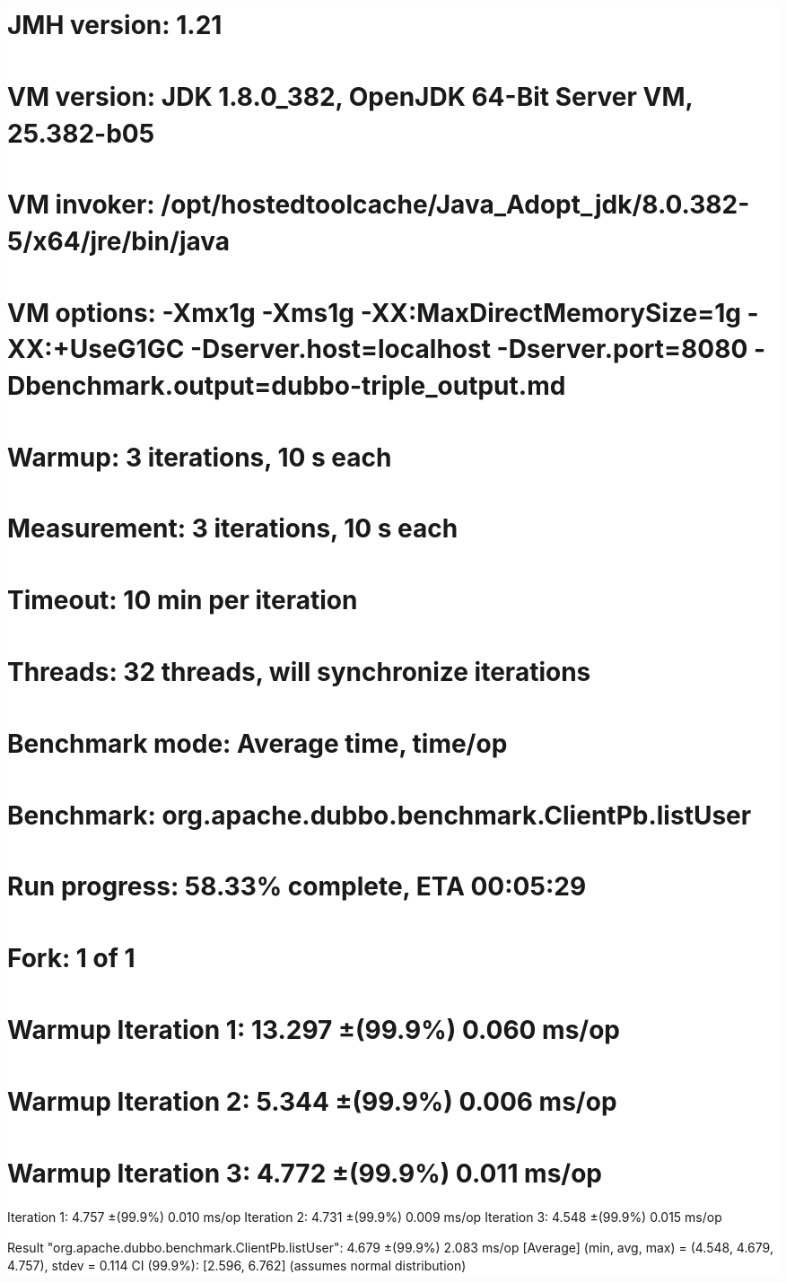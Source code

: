 
# JMH version: 1.21
# VM version: JDK 1.8.0_382, OpenJDK 64-Bit Server VM, 25.382-b05
# VM invoker: /opt/hostedtoolcache/Java_Adopt_jdk/8.0.382-5/x64/jre/bin/java
# VM options: -Xmx1g -Xms1g -XX:MaxDirectMemorySize=1g -XX:+UseG1GC -Dserver.host=localhost -Dserver.port=8080 -Dbenchmark.output=dubbo-triple_output.md
# Warmup: 3 iterations, 10 s each
# Measurement: 3 iterations, 10 s each
# Timeout: 10 min per iteration
# Threads: 32 threads, will synchronize iterations
# Benchmark mode: Average time, time/op
# Benchmark: org.apache.dubbo.benchmark.ClientPb.listUser

# Run progress: 58.33% complete, ETA 00:05:29
# Fork: 1 of 1
# Warmup Iteration   1: 13.297 ±(99.9%) 0.060 ms/op
# Warmup Iteration   2: 5.344 ±(99.9%) 0.006 ms/op
# Warmup Iteration   3: 4.772 ±(99.9%) 0.011 ms/op
Iteration   1: 4.757 ±(99.9%) 0.010 ms/op
Iteration   2: 4.731 ±(99.9%) 0.009 ms/op
Iteration   3: 4.548 ±(99.9%) 0.015 ms/op


Result "org.apache.dubbo.benchmark.ClientPb.listUser":
  4.679 ±(99.9%) 2.083 ms/op [Average]
  (min, avg, max) = (4.548, 4.679, 4.757), stdev = 0.114
  CI (99.9%): [2.596, 6.762] (assumes normal distribution)
